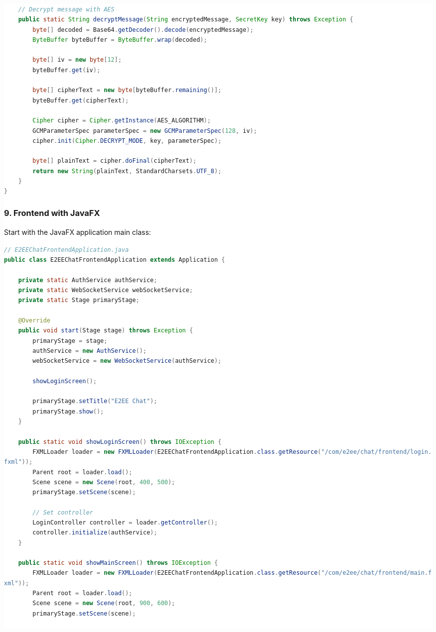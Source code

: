 ```java
    // Decrypt message with AES
    public static String decryptMessage(String encryptedMessage, SecretKey key) throws Exception {
        byte[] decoded = Base64.getDecoder().decode(encryptedMessage);
        ByteBuffer byteBuffer = ByteBuffer.wrap(decoded);
        
        byte[] iv = new byte[12];
        byteBuffer.get(iv);
        
        byte[] cipherText = new byte[byteBuffer.remaining()];
        byteBuffer.get(cipherText);
        
        Cipher cipher = Cipher.getInstance(AES_ALGORITHM);
        GCMParameterSpec parameterSpec = new GCMParameterSpec(128, iv);
        cipher.init(Cipher.DECRYPT_MODE, key, parameterSpec);
        
        byte[] plainText = cipher.doFinal(cipherText);
        return new String(plainText, StandardCharsets.UTF_8);
    }
}
```

### 9. Frontend with JavaFX

Start with the JavaFX application main class:

```java
// E2EEChatFrontendApplication.java
public class E2EEChatFrontendApplication extends Application {

    private static AuthService authService;
    private static WebSocketService webSocketService;
    private static Stage primaryStage;

    @Override
    public void start(Stage stage) throws Exception {
        primaryStage = stage;
        authService = new AuthService();
        webSocketService = new WebSocketService(authService);

        showLoginScreen();
        
        primaryStage.setTitle("E2EE Chat");
        primaryStage.show();
    }
    
    public static void showLoginScreen() throws IOException {
        FXMLLoader loader = new FXMLLoader(E2EEChatFrontendApplication.class.getResource("/com/e2ee/chat/frontend/login.fxml"));
        Parent root = loader.load();
        Scene scene = new Scene(root, 400, 500);
        primaryStage.setScene(scene);
        
        // Set controller
        LoginController controller = loader.getController();
        controller.initialize(authService);
    }
    
    public static void showMainScreen() throws IOException {
        FXMLLoader loader = new FXMLLoader(E2EEChatFrontendApplication.class.getResource("/com/e2ee/chat/frontend/main.fxml"));
        Parent root = loader.load();
        Scene scene = new Scene(root, 900, 600);
        primaryStage.setScene(scene);
        
```